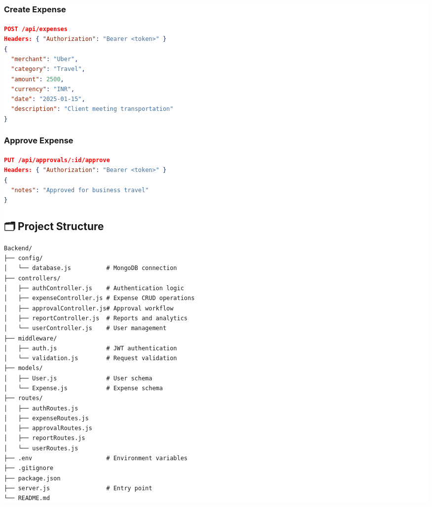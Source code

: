 ### Create Expense
```json
POST /api/expenses
Headers: { "Authorization": "Bearer <token>" }
{
  "merchant": "Uber",
  "category": "Travel",
  "amount": 2500,
  "currency": "INR",
  "date": "2025-01-15",
  "description": "Client meeting transportation"
}
```

### Approve Expense
```json
PUT /api/approvals/:id/approve
Headers: { "Authorization": "Bearer <token>" }
{
  "notes": "Approved for business travel"
}
```

## 🗂️ Project Structure

```
Backend/
├── config/
│   └── database.js          # MongoDB connection
├── controllers/
│   ├── authController.js    # Authentication logic
│   ├── expenseController.js # Expense CRUD operations
│   ├── approvalController.js# Approval workflow
│   ├── reportController.js  # Reports and analytics
│   └── userController.js    # User management
├── middleware/
│   ├── auth.js              # JWT authentication
│   └── validation.js        # Request validation
├── models/
│   ├── User.js              # User schema
│   └── Expense.js           # Expense schema
├── routes/
│   ├── authRoutes.js
│   ├── expenseRoutes.js
│   ├── approvalRoutes.js
│   ├── reportRoutes.js
│   └── userRoutes.js
├── .env                     # Environment variables
├── .gitignore
├── package.json
├── server.js                # Entry point
└── README.md
```
